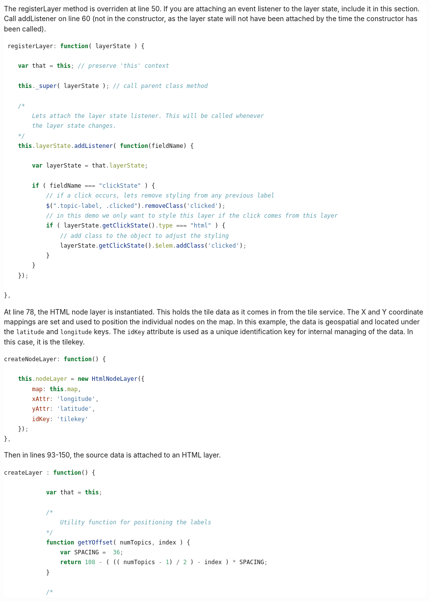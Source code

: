 The registerLayer method is overriden at line 50. If you are attaching an event listener to the layer state, include it in this section. Call addListener on line 60 (not in the constructor, as the layer state will not have been attached by the time the constructor has been called).

```javascript
 registerLayer: function( layerState ) {

	var that = this; // preserve 'this' context

	this._super( layerState ); // call parent class method

	/*
		Lets attach the layer state listener. This will be called whenever
		the layer state changes.
	*/
	this.layerState.addListener( function(fieldName) {

		var layerState = that.layerState;

		if ( fieldName === "clickState" ) {
			// if a click occurs, lets remove styling from any previous label
			$(".topic-label, .clicked").removeClass('clicked');
			// in this demo we only want to style this layer if the click comes from this layer
			if ( layerState.getClickState().type === "html" ) {
				// add class to the object to adjust the styling
				layerState.getClickState().$elem.addClass('clicked');
			}
		}
	});

},
```

At line 78, the HTML node layer is instantiated. This holds the tile data as it comes in from the tile service. The X and Y coordinate mappings are set and used to position the individual nodes on the map. In this example, the data is geospatial and located under the `latitude` and `longitude` keys. The `idKey` attribute is used as a unique identification key for internal managing of the data. In this case, it is the tilekey.

```javascript
createNodeLayer: function() {

	this.nodeLayer = new HtmlNodeLayer({
		map: this.map,
		xAttr: 'longitude',
		yAttr: 'latitude',
		idKey: 'tilekey'
	});
},
```

Then in lines 93-150, the source data is attached to an HTML layer.

```javascript
createLayer : function() {

            var that = this;

            /*
                Utility function for positioning the labels
            */
            function getYOffset( numTopics, index ) {
                var SPACING =  36;
                return 108 - ( (( numTopics - 1) / 2 ) - index ) * SPACING;
            }

            /*
```